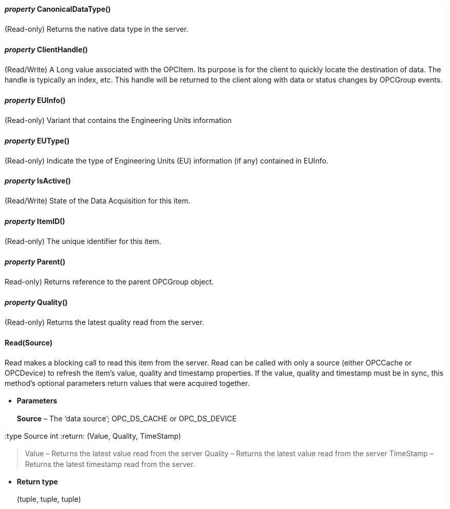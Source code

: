 
#### _property_ CanonicalDataType()
(Read-only) Returns the native data type in the server.


#### _property_ ClientHandle()
(Read/Write) A Long value associated with the OPCItem. Its purpose is for the client to quickly
locate the destination of data. The handle is typically an index, etc. This handle will be returned to
the client along with data or status changes by OPCGroup events.


#### _property_ EUInfo()
(Read-only) Variant that contains the Engineering Units information


#### _property_ EUType()
(Read-only) Indicate the type of Engineering Units (EU) information (if any) contained in EUInfo.


#### _property_ IsActive()
(Read/Write) State of the Data Acquisition for this item.


#### _property_ ItemID()
(Read-only) The unique identifier for this item.


#### _property_ Parent()
Read-only) Returns reference to the parent OPCGroup object.


#### _property_ Quality()
(Read-only) Returns the latest quality read from the server.


#### Read(Source)
Read makes a blocking call to read this item from the server.
Read can be called with only a source (either OPCCache or OPCDevice) to refresh the item’s
value, quality and timestamp properties. If the value, quality and timestamp must be in sync, this
method’s optional parameters return values that were acquired together.


* **Parameters**

    **Source** – The ‘data source’; OPC_DS_CACHE or OPC_DS_DEVICE


:type Source    int
:return:        (Value, Quality, TimeStamp)

> Value       –  Returns the latest value read from the server
> Quality     –  Returns the latest value read from the server
> TimeStamp   –  Returns the latest timestamp read from the server.


* **Return type**

    (tuple, tuple, tuple)
